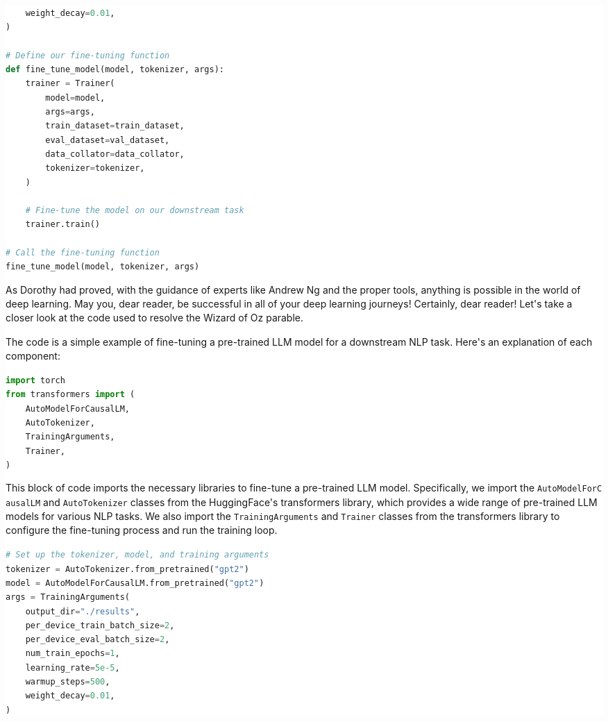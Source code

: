 ```python
    weight_decay=0.01,
)

# Define our fine-tuning function
def fine_tune_model(model, tokenizer, args):
    trainer = Trainer(
        model=model,
        args=args,
        train_dataset=train_dataset,
        eval_dataset=val_dataset,
        data_collator=data_collator,
        tokenizer=tokenizer,
    )

    # Fine-tune the model on our downstream task
    trainer.train()
    
# Call the fine-tuning function
fine_tune_model(model, tokenizer, args)

``` 

As Dorothy had proved, with the guidance of experts like Andrew Ng and the proper tools, anything is possible in the world of deep learning. May you, dear reader, be successful in all of your deep learning journeys!
Certainly, dear reader! Let's take a closer look at the code used to resolve the Wizard of Oz parable.

The code is a simple example of fine-tuning a pre-trained LLM model for a downstream NLP task. Here's an explanation of each component:

```python
import torch
from transformers import (
    AutoModelForCausalLM,
    AutoTokenizer,
    TrainingArguments,
    Trainer,
)
```

This block of code imports the necessary libraries to fine-tune a pre-trained LLM model. Specifically, we import the `AutoModelForCausalLM` and `AutoTokenizer` classes from the HuggingFace's transformers library, which provides a wide range of pre-trained LLM models for various NLP tasks. We also import the `TrainingArguments` and `Trainer` classes from the transformers library to configure the fine-tuning process and run the training loop.

```python
# Set up the tokenizer, model, and training arguments
tokenizer = AutoTokenizer.from_pretrained("gpt2")
model = AutoModelForCausalLM.from_pretrained("gpt2")
args = TrainingArguments(
    output_dir="./results",
    per_device_train_batch_size=2,
    per_device_eval_batch_size=2,
    num_train_epochs=1,
    learning_rate=5e-5,
    warmup_steps=500,
    weight_decay=0.01,
)
```
